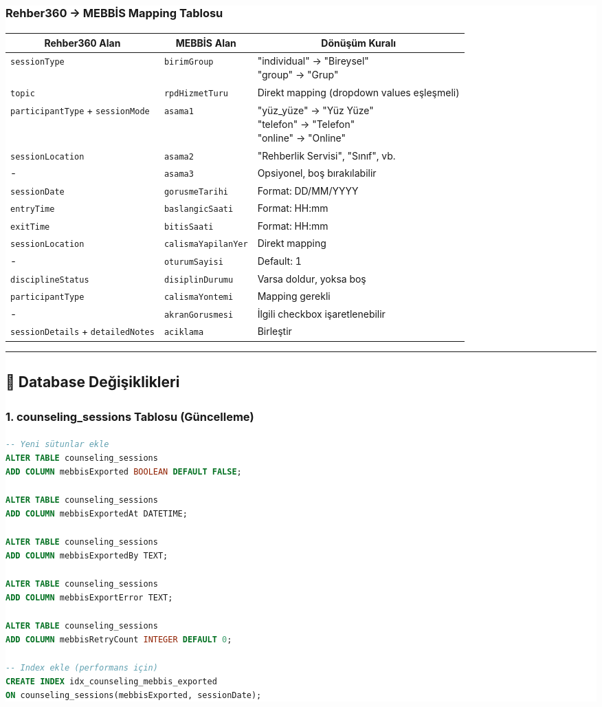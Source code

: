 ### Rehber360 → MEBBİS Mapping Tablosu

| Rehber360 Alan | MEBBİS Alan | Dönüşüm Kuralı |
|----------------|-------------|----------------|
| `sessionType` | `birimGroup` | "individual" → "Bireysel"<br>"group" → "Grup" |
| `topic` | `rpdHizmetTuru` | Direkt mapping (dropdown values eşleşmeli) |
| `participantType` + `sessionMode` | `asama1` | "yüz_yüze" → "Yüz Yüze"<br>"telefon" → "Telefon"<br>"online" → "Online" |
| `sessionLocation` | `asama2` | "Rehberlik Servisi", "Sınıf", vb. |
| - | `asama3` | Opsiyonel, boş bırakılabilir |
| `sessionDate` | `gorusmeTarihi` | Format: DD/MM/YYYY |
| `entryTime` | `baslangicSaati` | Format: HH:mm |
| `exitTime` | `bitisSaati` | Format: HH:mm |
| `sessionLocation` | `calismaYapilanYer` | Direkt mapping |
| - | `oturumSayisi` | Default: 1 |
| `disciplineStatus` | `disiplinDurumu` | Varsa doldur, yoksa boş |
| `participantType` | `calismaYontemi` | Mapping gerekli |
| - | `akranGorusmesi` | İlgili checkbox işaretlenebilir |
| `sessionDetails` + `detailedNotes` | `aciklama` | Birleştir |

---

## 💾 Database Değişiklikleri

### 1. counseling_sessions Tablosu (Güncelleme)

```sql
-- Yeni sütunlar ekle
ALTER TABLE counseling_sessions 
ADD COLUMN mebbisExported BOOLEAN DEFAULT FALSE;

ALTER TABLE counseling_sessions 
ADD COLUMN mebbisExportedAt DATETIME;

ALTER TABLE counseling_sessions 
ADD COLUMN mebbisExportedBy TEXT;

ALTER TABLE counseling_sessions 
ADD COLUMN mebbisExportError TEXT;

ALTER TABLE counseling_sessions 
ADD COLUMN mebbisRetryCount INTEGER DEFAULT 0;

-- Index ekle (performans için)
CREATE INDEX idx_counseling_mebbis_exported 
ON counseling_sessions(mebbisExported, sessionDate);
```
